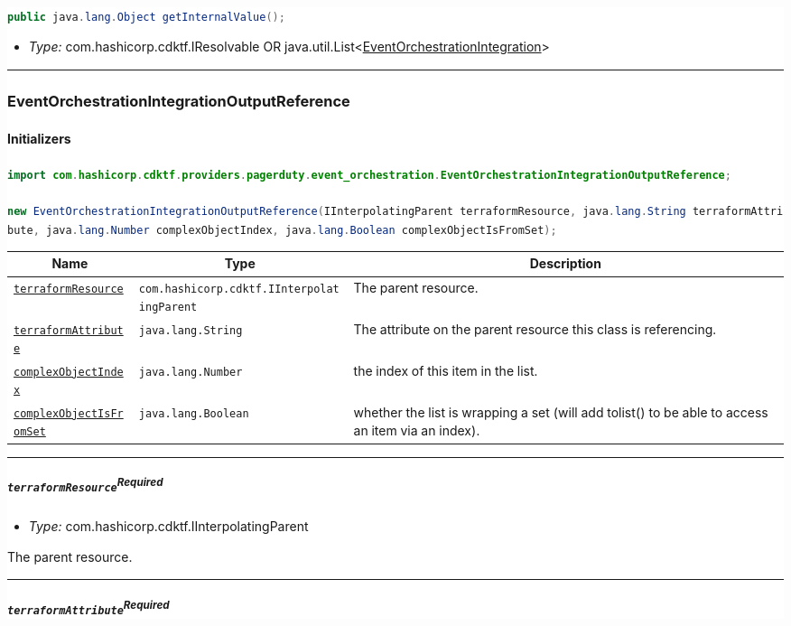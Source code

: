 ```java
public java.lang.Object getInternalValue();
```

- *Type:* com.hashicorp.cdktf.IResolvable OR java.util.List<<a href="#@cdktf/provider-pagerduty.eventOrchestration.EventOrchestrationIntegration">EventOrchestrationIntegration</a>>

---


### EventOrchestrationIntegrationOutputReference <a name="EventOrchestrationIntegrationOutputReference" id="@cdktf/provider-pagerduty.eventOrchestration.EventOrchestrationIntegrationOutputReference"></a>

#### Initializers <a name="Initializers" id="@cdktf/provider-pagerduty.eventOrchestration.EventOrchestrationIntegrationOutputReference.Initializer"></a>

```java
import com.hashicorp.cdktf.providers.pagerduty.event_orchestration.EventOrchestrationIntegrationOutputReference;

new EventOrchestrationIntegrationOutputReference(IInterpolatingParent terraformResource, java.lang.String terraformAttribute, java.lang.Number complexObjectIndex, java.lang.Boolean complexObjectIsFromSet);
```

| **Name** | **Type** | **Description** |
| --- | --- | --- |
| <code><a href="#@cdktf/provider-pagerduty.eventOrchestration.EventOrchestrationIntegrationOutputReference.Initializer.parameter.terraformResource">terraformResource</a></code> | <code>com.hashicorp.cdktf.IInterpolatingParent</code> | The parent resource. |
| <code><a href="#@cdktf/provider-pagerduty.eventOrchestration.EventOrchestrationIntegrationOutputReference.Initializer.parameter.terraformAttribute">terraformAttribute</a></code> | <code>java.lang.String</code> | The attribute on the parent resource this class is referencing. |
| <code><a href="#@cdktf/provider-pagerduty.eventOrchestration.EventOrchestrationIntegrationOutputReference.Initializer.parameter.complexObjectIndex">complexObjectIndex</a></code> | <code>java.lang.Number</code> | the index of this item in the list. |
| <code><a href="#@cdktf/provider-pagerduty.eventOrchestration.EventOrchestrationIntegrationOutputReference.Initializer.parameter.complexObjectIsFromSet">complexObjectIsFromSet</a></code> | <code>java.lang.Boolean</code> | whether the list is wrapping a set (will add tolist() to be able to access an item via an index). |

---

##### `terraformResource`<sup>Required</sup> <a name="terraformResource" id="@cdktf/provider-pagerduty.eventOrchestration.EventOrchestrationIntegrationOutputReference.Initializer.parameter.terraformResource"></a>

- *Type:* com.hashicorp.cdktf.IInterpolatingParent

The parent resource.

---

##### `terraformAttribute`<sup>Required</sup> <a name="terraformAttribute" id="@cdktf/provider-pagerduty.eventOrchestration.EventOrchestrationIntegrationOutputReference.Initializer.parameter.terraformAttribute"></a>
